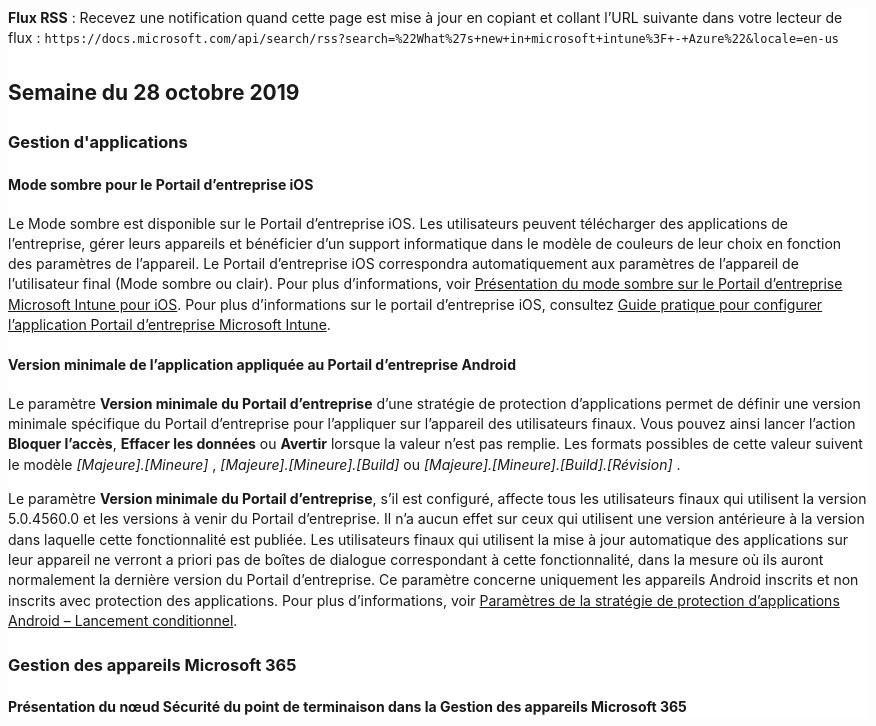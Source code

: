 **Flux RSS** : Recevez une notification quand cette page est mise à jour en copiant et collant l’URL suivante dans votre lecteur de flux : `https://docs.microsoft.com/api/search/rss?search=%22What%27s+new+in+microsoft+intune%3F+-+Azure%22&locale=en-us`

  


## <a name="week-of-october-28-2019"></a>Semaine du 28 octobre 2019

### <a name="app-management"></a>Gestion d'applications 

#### <a name="dark-mode-for-ios-company-portal----4911422---"></a>Mode sombre pour le Portail d’entreprise iOS 
Le Mode sombre est disponible sur le Portail d’entreprise iOS. Les utilisateurs peuvent télécharger des applications de l’entreprise, gérer leurs appareils et bénéficier d’un support informatique dans le modèle de couleurs de leur choix en fonction des paramètres de l’appareil. Le Portail d’entreprise iOS correspondra automatiquement aux paramètres de l’appareil de l’utilisateur final (Mode sombre ou clair). Pour plus d’informations, voir [Présentation du mode sombre sur le Portail d’entreprise Microsoft Intune pour iOS](https://techcommunity.microsoft.com/t5/Enterprise-Mobility-Security/Introducing-dark-mode-on-Microsoft-Intune-Company-Portal-for-iOS/ba-p/918453). Pour plus d’informations sur le portail d’entreprise iOS, consultez [Guide pratique pour configurer l’application Portail d’entreprise Microsoft Intune](~/apps/company-portal-app.md).

#### <a name="android-company-portal-enforced-minimum-app-version----2378776---"></a>Version minimale de l’application appliquée au Portail d’entreprise Android 
Le paramètre **Version minimale du Portail d’entreprise** d’une stratégie de protection d’applications permet de définir une version minimale spécifique du Portail d’entreprise pour l’appliquer sur l’appareil des utilisateurs finaux. Vous pouvez ainsi lancer l’action **Bloquer l’accès**, **Effacer les données** ou **Avertir** lorsque la valeur n’est pas remplie. Les formats possibles de cette valeur suivent le modèle *[Majeure].[Mineure]* , *[Majeure].[Mineure].[Build]* ou *[Majeure].[Mineure].[Build].[Révision]* . 

Le paramètre **Version minimale du Portail d’entreprise**, s’il est configuré, affecte tous les utilisateurs finaux qui utilisent la version 5.0.4560.0 et les versions à venir du Portail d’entreprise. Il n’a aucun effet sur ceux qui utilisent une version antérieure à la version dans laquelle cette fonctionnalité est publiée. Les utilisateurs finaux qui utilisent la mise à jour automatique des applications sur leur appareil ne verront a priori pas de boîtes de dialogue correspondant à cette fonctionnalité, dans la mesure où ils auront normalement la dernière version du Portail d’entreprise. Ce paramètre concerne uniquement les appareils Android inscrits et non inscrits avec protection des applications. Pour plus d’informations, voir [Paramètres de la stratégie de protection d’applications Android – Lancement conditionnel](~/apps/app-protection-policy-settings-android.md#conditional-launch).



### <a name="microsoft-365-device-management"></a>Gestion des appareils Microsoft 365

#### <a name="introducing-endpoint-security-node-in-microsoft-365-device-management-------5630102---"></a>Présentation du nœud Sécurité du point de terminaison dans la Gestion des appareils Microsoft 365    
